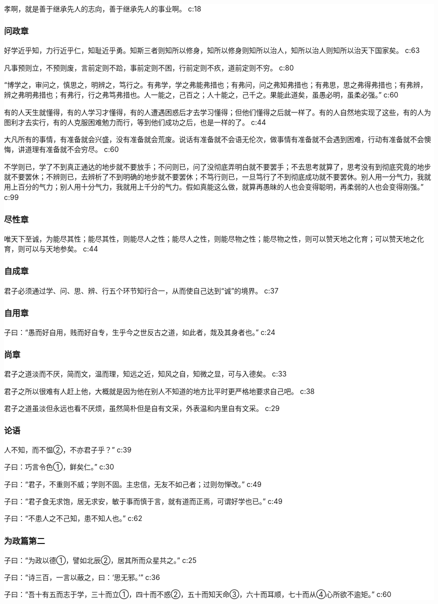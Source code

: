 孝啊，就是善于继承先人的志向，善于继承先人的事业啊。 c:18

### 问政章

好学近乎知，力行近乎仁，知耻近乎勇。知斯三者则知所以修身，知所以修身则知所以治人，知所以治人则知所以治天下国家矣。 c:63

凡事预则立，不预则废，言前定则不跲，事前定则不困，行前定则不疚，道前定则不穷。 c:80

“博学之，审问之，慎思之，明辨之，笃行之。有弗学，学之弗能弗措也；有弗问，问之弗知弗措也；有弗思，思之弗得弗措也；有弗辨，辨之弗明弗措也；有弗行，行之弗笃弗措也。人一能之，己百之；人十能之，己千之。果能此道矣，虽愚必明，虽柔必强。” c:60

有的人天生就懂得，有的人学习才懂得，有的人遭遇困惑后才去学习懂得；但他们懂得之后就一样了。有的人自然地实现了这些，有的人为图利才去实行，有的人克服困难勉力而行，等到他们成功之后，也是一样的了。 c:44

大凡所有的事情，有准备就会兴盛，没有准备就会荒废。说话有准备就不会语无伦次，做事情有准备就不会遇到困难，行动有准备就不会懊悔，讲道理有准备就不会穷尽。 c:60

不学则已，学了不到真正通达的地步就不要放手；不问则已，问了没彻底弄明白就不要罢手；不去思考就算了，思考没有到彻底究竟的地步就不要罢休；不辨则已，去辨析了不到明确的地步就不要罢休；不笃行则已，一旦笃行了不到彻底成功就不要罢休。别人用一分气力，我就用上百分的气力；别人用十分气力，我就用上千分的气力。假如真能这么做，就算再愚昧的人也会变得聪明，再柔弱的人也会变得刚强。” c:99

### 尽性章

唯天下至诚，为能尽其性；能尽其性，则能尽人之性；能尽人之性，则能尽物之性；能尽物之性，则可以赞天地之化育；可以赞天地之化育，则可以与天地参矣。 c:44

### 自成章

君子必须通过学、问、思、辨、行五个环节知行合一，从而使自己达到“诚”的境界。 c:37

### 自用章

子曰：“愚而好自用，贱而好自专，生乎今之世反古之道，如此者，烖及其身者也。” c:24

### 尚章

君子之道淡而不厌，简而文，温而理，知远之近，知风之自，知微之显，可与入德矣。 c:33

君子之所以很难有人赶上他，大概就是因为他在别人不知道的地方比平时更严格地要求自己吧。 c:38

君子之道虽淡但永远也看不厌烦，虽然简朴但是自有文采，外表温和内里自有文采。 c:29

### 论语

人不知，而不愠②，不亦君子乎？” c:39

子曰：巧言令色①，鲜矣仁。” c:30

子曰：“君子，不重则不威；学则不固。主忠信，无友不如己者；过则勿惮改。” c:49

子曰：“君子食无求饱，居无求安，敏于事而慎于言，就有道而正焉，可谓好学也已。” c:49

子曰：“不患人之不己知，患不知人也。” c:62

### 为政篇第二

子曰：“为政以德①，譬如北辰②，居其所而众星共之。” c:25

子曰：“诗三百，一言以蔽之，曰：‘思无邪。’” c:36

子曰：“吾十有五而志于学，三十而立①，四十而不惑②，五十而知天命③，六十而耳顺，七十而从④心所欲不逾矩。” c:60
